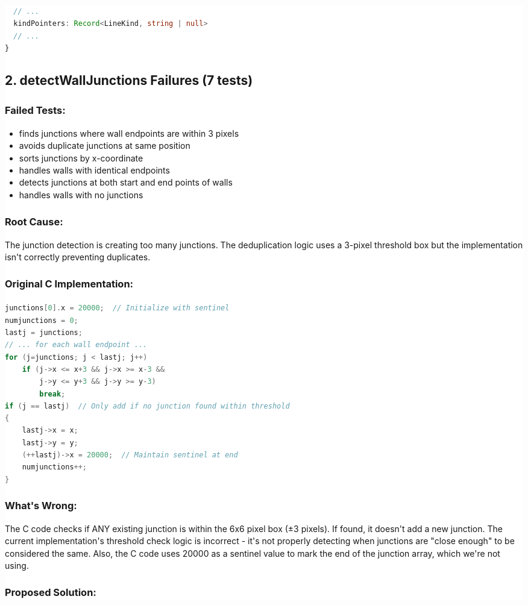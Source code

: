 ```typescript
  // ...
  kindPointers: Record<LineKind, string | null>
  // ...
}
```

## 2. detectWallJunctions Failures (7 tests)

### Failed Tests:

- finds junctions where wall endpoints are within 3 pixels
- avoids duplicate junctions at same position
- sorts junctions by x-coordinate
- handles walls with identical endpoints
- detects junctions at both start and end points of walls
- handles walls with no junctions

### Root Cause:

The junction detection is creating too many junctions. The deduplication logic uses a 3-pixel threshold box but the implementation isn't correctly preventing duplicates.

### Original C Implementation:

```c
junctions[0].x = 20000;  // Initialize with sentinel
numjunctions = 0;
lastj = junctions;
// ... for each wall endpoint ...
for (j=junctions; j < lastj; j++)
    if (j->x <= x+3 && j->x >= x-3 &&
        j->y <= y+3 && j->y >= y-3)
        break;
if (j == lastj)  // Only add if no junction found within threshold
{
    lastj->x = x;
    lastj->y = y;
    (++lastj)->x = 20000;  // Maintain sentinel at end
    numjunctions++;
}
```

### What's Wrong:

The C code checks if ANY existing junction is within the 6x6 pixel box (±3 pixels). If found, it doesn't add a new junction. The current implementation's threshold check logic is incorrect - it's not properly detecting when junctions are "close enough" to be considered the same. Also, the C code uses 20000 as a sentinel value to mark the end of the junction array, which we're not using.

### Proposed Solution:
